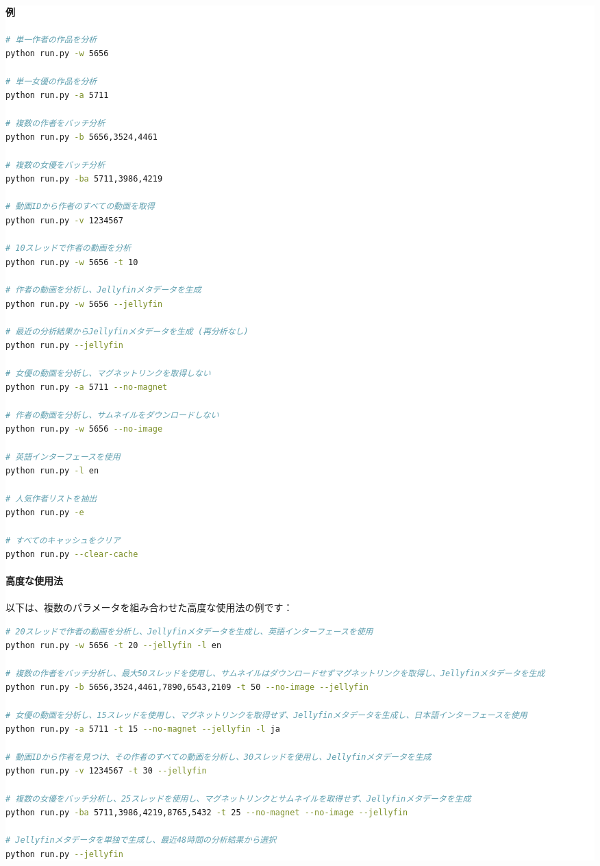 #### 例

```bash
# 単一作者の作品を分析
python run.py -w 5656

# 単一女優の作品を分析
python run.py -a 5711

# 複数の作者をバッチ分析
python run.py -b 5656,3524,4461

# 複数の女優をバッチ分析
python run.py -ba 5711,3986,4219

# 動画IDから作者のすべての動画を取得
python run.py -v 1234567

# 10スレッドで作者の動画を分析
python run.py -w 5656 -t 10

# 作者の動画を分析し、Jellyfinメタデータを生成
python run.py -w 5656 --jellyfin

# 最近の分析結果からJellyfinメタデータを生成 (再分析なし)
python run.py --jellyfin

# 女優の動画を分析し、マグネットリンクを取得しない
python run.py -a 5711 --no-magnet

# 作者の動画を分析し、サムネイルをダウンロードしない
python run.py -w 5656 --no-image

# 英語インターフェースを使用
python run.py -l en

# 人気作者リストを抽出
python run.py -e

# すべてのキャッシュをクリア
python run.py --clear-cache
```

#### 高度な使用法

以下は、複数のパラメータを組み合わせた高度な使用法の例です：

```bash
# 20スレッドで作者の動画を分析し、Jellyfinメタデータを生成し、英語インターフェースを使用
python run.py -w 5656 -t 20 --jellyfin -l en

# 複数の作者をバッチ分析し、最大50スレッドを使用し、サムネイルはダウンロードせずマグネットリンクを取得し、Jellyfinメタデータを生成
python run.py -b 5656,3524,4461,7890,6543,2109 -t 50 --no-image --jellyfin

# 女優の動画を分析し、15スレッドを使用し、マグネットリンクを取得せず、Jellyfinメタデータを生成し、日本語インターフェースを使用
python run.py -a 5711 -t 15 --no-magnet --jellyfin -l ja

# 動画IDから作者を見つけ、その作者のすべての動画を分析し、30スレッドを使用し、Jellyfinメタデータを生成
python run.py -v 1234567 -t 30 --jellyfin

# 複数の女優をバッチ分析し、25スレッドを使用し、マグネットリンクとサムネイルを取得せず、Jellyfinメタデータを生成
python run.py -ba 5711,3986,4219,8765,5432 -t 25 --no-magnet --no-image --jellyfin

# Jellyfinメタデータを単独で生成し、最近48時間の分析結果から選択
python run.py --jellyfin
```